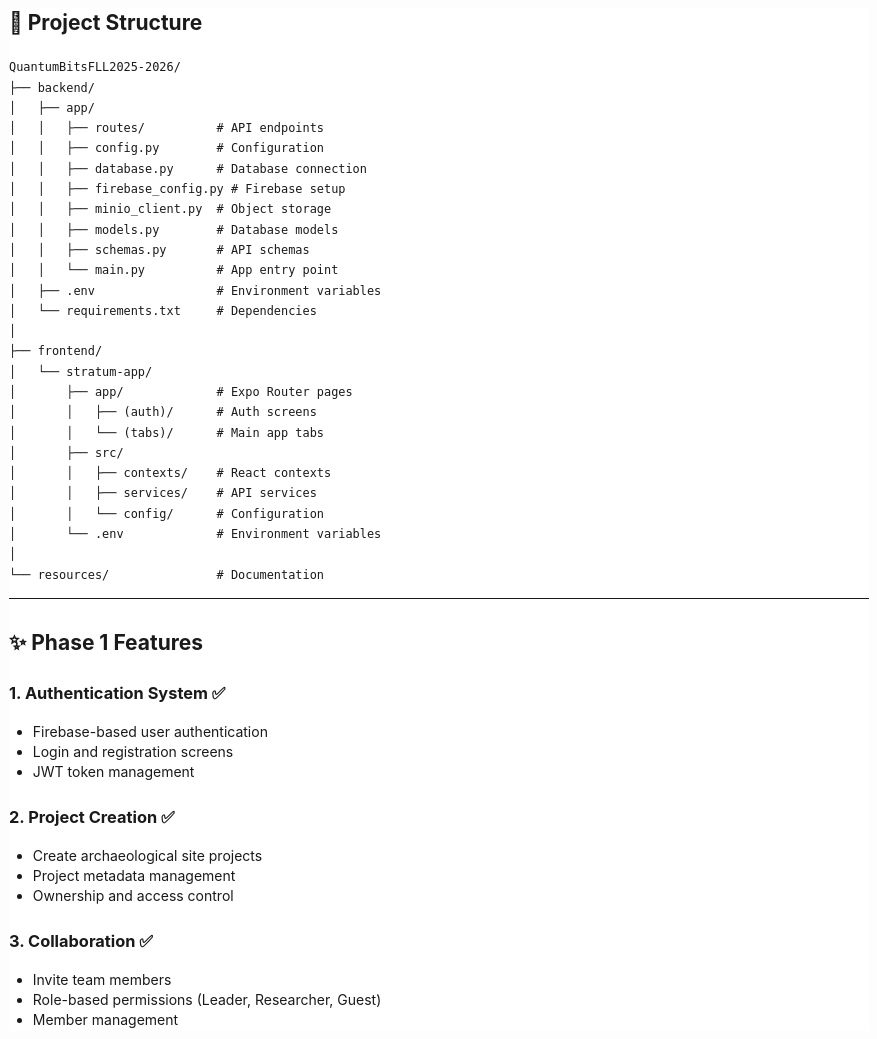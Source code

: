 
## 📁 Project Structure

```
QuantumBitsFLL2025-2026/
├── backend/
│   ├── app/
│   │   ├── routes/          # API endpoints
│   │   ├── config.py        # Configuration
│   │   ├── database.py      # Database connection
│   │   ├── firebase_config.py # Firebase setup
│   │   ├── minio_client.py  # Object storage
│   │   ├── models.py        # Database models
│   │   ├── schemas.py       # API schemas
│   │   └── main.py          # App entry point
│   ├── .env                 # Environment variables
│   └── requirements.txt     # Dependencies
│
├── frontend/
│   └── stratum-app/
│       ├── app/             # Expo Router pages
│       │   ├── (auth)/      # Auth screens
│       │   └── (tabs)/      # Main app tabs
│       ├── src/
│       │   ├── contexts/    # React contexts
│       │   ├── services/    # API services
│       │   └── config/      # Configuration
│       └── .env             # Environment variables
│
└── resources/               # Documentation
```

---

## ✨ Phase 1 Features

### 1. Authentication System ✅
- Firebase-based user authentication
- Login and registration screens
- JWT token management

### 2. Project Creation ✅
- Create archaeological site projects
- Project metadata management
- Ownership and access control

### 3. Collaboration ✅
- Invite team members
- Role-based permissions (Leader, Researcher, Guest)
- Member management

